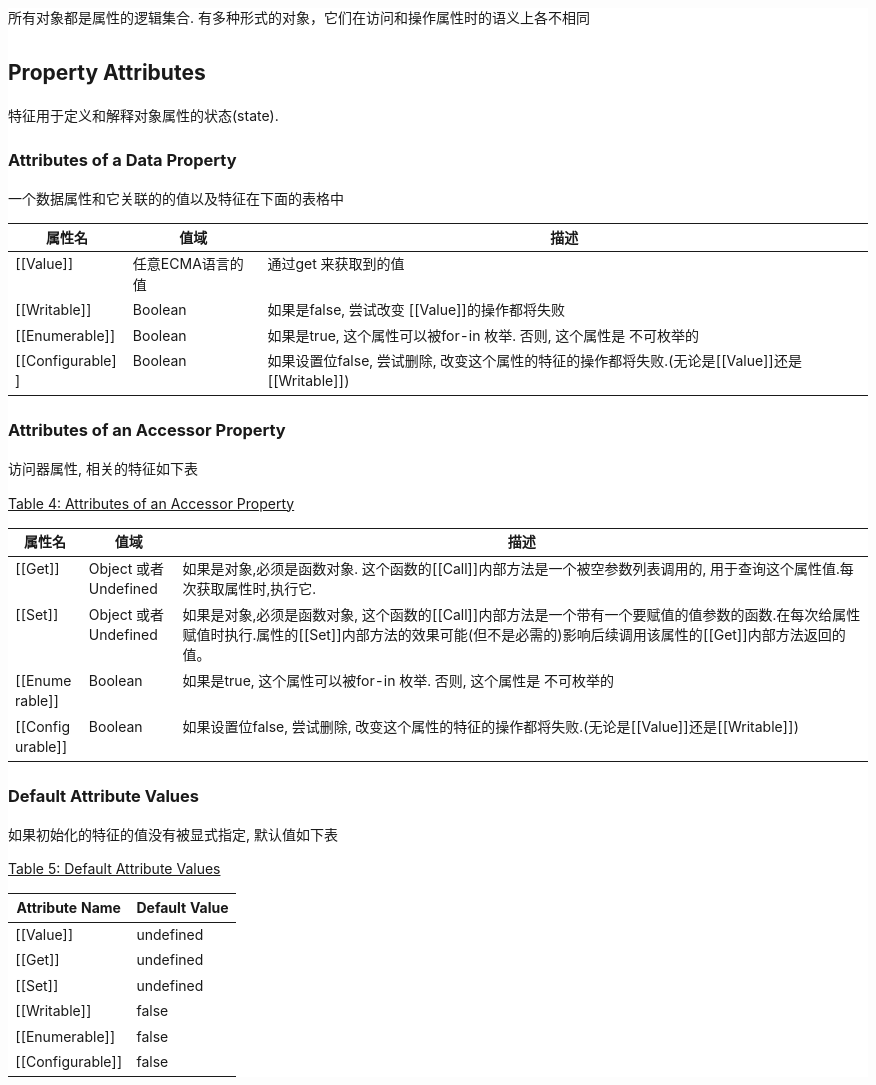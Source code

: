 所有对象都是属性的逻辑集合. 有多种形式的对象，它们在访问和操作属性时的语义上各不相同

## Property Attributes

特征用于定义和解释对象属性的状态(state). 



### Attributes of a Data Property

一个数据属性和它关联的的值以及特征在下面的表格中


| 属性名           | 值域             | 描述                                                                                          |
| ---------------- | ---------------- | --------------------------------------------------------------------------------------------- |
| [[Value]]        | 任意ECMA语言的值 | 通过get 来获取到的值                                                                          |
| [[Writable]]     | Boolean          | 如果是false, 尝试改变 [[Value]]的操作都将失败                                                 |
| [[Enumerable]]   | Boolean          | 如果是true, 这个属性可以被for-in 枚举. 否则, 这个属性是 不可枚举的                            |
| [[Configurable]] | Boolean          | 如果设置位false, 尝试删除, 改变这个属性的特征的操作都将失败.(无论是[[Value]]还是[[Writable]]) |

### Attributes of an Accessor Property

访问器属性, 相关的特征如下表

[Table 4: Attributes of an Accessor Property](https://www.ecma-international.org/ecma-262/11.0/index.html#table-3)


| 属性名           | 值域                  | 描述                                                                                                                                                                                                      |
| ---------------- | --------------------- | --------------------------------------------------------------------------------------------------------------------------------------------------------------------------------------------------------- |
| [[Get]]          | Object 或者 Undefined | 如果是对象,必须是函数对象. 这个函数的[[Call]]内部方法是一个被空参数列表调用的, 用于查询这个属性值.每次获取属性时,执行它.                                                                                  |
| [[Set]]          | Object 或者 Undefined | 如果是对象,必须是函数对象, 这个函数的[[Call]]内部方法是一个带有一个要赋值的值参数的函数.在每次给属性赋值时执行.属性的[[Set]]内部方法的效果可能(但不是必需的)影响后续调用该属性的[[Get]]内部方法返回的值。 |
| [[Enumerable]]   | Boolean               | 如果是true, 这个属性可以被for-in 枚举. 否则, 这个属性是 不可枚举的                                                                                                                                        |
| [[Configurable]] | Boolean               | 如果设置位false, 尝试删除, 改变这个属性的特征的操作都将失败.(无论是[[Value]]还是[[Writable]])                                                                                                             |


### Default Attribute Values

如果初始化的特征的值没有被显式指定, 默认值如下表


[Table 5: Default Attribute Values](https://www.ecma-international.org/ecma-262/11.0/index.html#table-default-attribute-values)

| Attribute Name   | Default Value |
| ---------------- | ------------- |
| [[Value]]        | undefined     |
| [[Get]]          | undefined     |
| [[Set]]          | undefined     |
| [[Writable]]     | false         |
| [[Enumerable]]   | false         |
| [[Configurable]] | false         |

